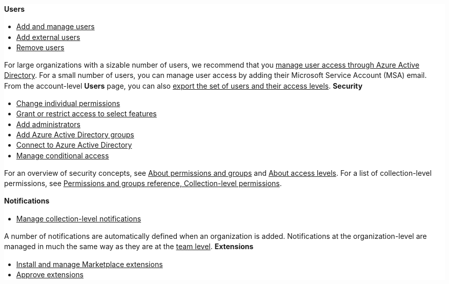 <tr>
<td><strong>Users</strong></td>
<td><ul>
<li><a href="../accounts/add-organization-users.md" data-raw-source="[Add and manage users](../accounts/add-organization-users.md)">Add and manage users</a></li>
<li><a href="../accounts/add-external-user.md" data-raw-source="[Add external users](../accounts/add-external-user.md)">Add external users</a></li>
<li><a href="../accounts/delete-organization-users.md" data-raw-source="[Remove users](../accounts/delete-organization-users.md)">Remove users</a></li>
</ul></td>
<td>For large organizations with a sizable number of users, we recommend that you <a href="../accounts/access-with-azure-ad.md" data-raw-source="[manage user access through Azure Active Directory](../accounts/access-with-azure-ad.md)">manage user access through Azure Active Directory</a>. For a small number of users, you can manage user access by adding their Microsoft Service Account (MSA) email. From the account-level <strong>Users</strong> page, you can also <a href="../security/export-users-audit-log.md" data-raw-source="[export the set of users and their access levels](../security/export-users-audit-log.md)">export the set of users and their access levels</a>.  </td>
</tr>
<tr>
<td><strong>Security</strong></td>
<td><ul>
<li><a href="../security/change-individual-permissions.md" data-raw-source="[Change individual permissions](../security/change-individual-permissions.md)">Change individual permissions</a></li>
<li><a href="../security/restrict-access.md" data-raw-source="[Grant or restrict access to select features ](../security/restrict-access.md)">Grant or restrict access to select features </a></li>
<li><a href="../security/set-project-collection-level-permissions.md" data-raw-source="[Add administrators](../security/set-project-collection-level-permissions.md)">Add administrators</a></li>
<li><a href="../accounts/manage-azure-active-directory-groups.md" data-raw-source="[Add Azure Active Directory groups](../accounts/manage-azure-active-directory-groups.md)">Add Azure Active Directory groups</a></li>
<li><a href="../accounts/connect-organization-to-azure-ad.md" data-raw-source="[Connect to Azure Active Directory](../accounts/connect-organization-to-azure-ad.md)">Connect to Azure Active Directory</a></li>
<li><a href="../accounts/change-application-access-policies.md" data-raw-source="[Manage conditional access](../accounts/change-application-access-policies.md)">Manage conditional access</a></li>
</ul></td>
<td>For an overview of security concepts, see <a href="../security/about-permissions.md" data-raw-source="[About permissions and groups](../security/about-permissions.md)">About permissions and groups</a> and <a href="../security/access-levels.md" data-raw-source="[About access levels](../security/access-levels.md)">About access levels</a>. For a list of collection-level permissions, see <a href="../security/permissions.md#collection-level" data-raw-source="[Permissions and groups reference, Collection-level permissions](../security/permissions.md#collection-level)">Permissions and groups reference, Collection-level permissions</a>.</p></td>
</tr>
<tr>
<td><strong>Notifications</strong></td>
<td><ul>
<li><a href="../../notifications/howto-manage-organization-notifications.md" data-raw-source="[Manage collection-level notifications](../../notifications/howto-manage-organization-notifications.md)">Manage collection-level notifications</a> </li>
</ul></td>
<td>A number of notifications are automatically defined when an organization is added. Notifications at the organization-level are managed in much the same way as they are at the <a href="../../notifications/howto-manage-team-notifications.md" data-raw-source="[team level](../../notifications/howto-manage-team-notifications.md)">team level</a>. </td>
</tr>
<tr>
<td><strong>Extensions</strong></td>
<td><ul>
<li><a href="../../marketplace/install-extension.md" data-raw-source="[Install and manage Marketplace extensions](../../marketplace/install-extension.md)">Install and manage Marketplace extensions</a></li>
<li><a href="../../marketplace/approve-extensions.md" data-raw-source="[Approve extensions](../../marketplace/approve-extensions.md)">Approve extensions</a></li>